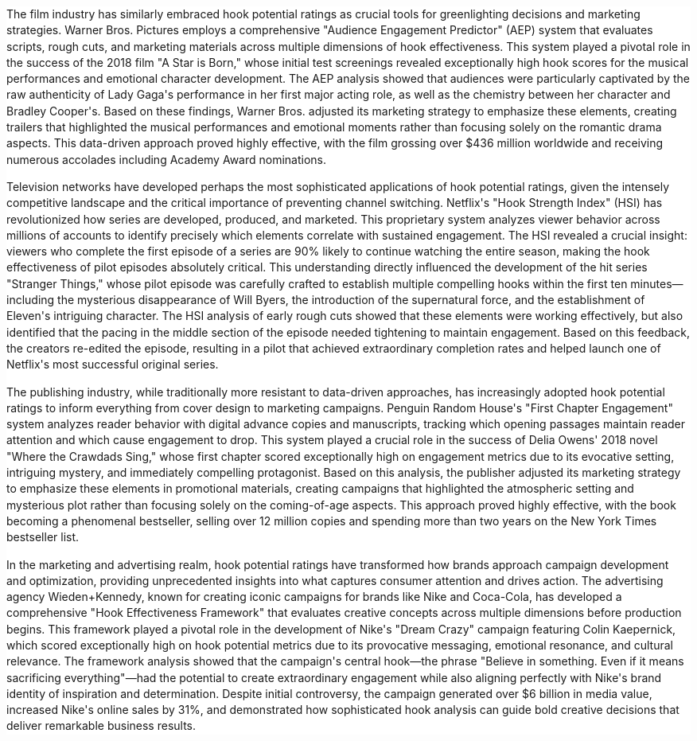 The film industry has similarly embraced hook potential ratings as crucial tools for greenlighting decisions and marketing strategies. Warner Bros. Pictures employs a comprehensive "Audience Engagement Predictor" (AEP) system that evaluates scripts, rough cuts, and marketing materials across multiple dimensions of hook effectiveness. This system played a pivotal role in the success of the 2018 film "A Star is Born," whose initial test screenings revealed exceptionally high hook scores for the musical performances and emotional character development. The AEP analysis showed that audiences were particularly captivated by the raw authenticity of Lady Gaga's performance in her first major acting role, as well as the chemistry between her character and Bradley Cooper's. Based on these findings, Warner Bros. adjusted its marketing strategy to emphasize these elements, creating trailers that highlighted the musical performances and emotional moments rather than focusing solely on the romantic drama aspects. This data-driven approach proved highly effective, with the film grossing over $436 million worldwide and receiving numerous accolades including Academy Award nominations.

Television networks have developed perhaps the most sophisticated applications of hook potential ratings, given the intensely competitive landscape and the critical importance of preventing channel switching. Netflix's "Hook Strength Index" (HSI) has revolutionized how series are developed, produced, and marketed. This proprietary system analyzes viewer behavior across millions of accounts to identify precisely which elements correlate with sustained engagement. The HSI revealed a crucial insight: viewers who complete the first episode of a series are 90% likely to continue watching the entire season, making the hook effectiveness of pilot episodes absolutely critical. This understanding directly influenced the development of the hit series "Stranger Things," whose pilot episode was carefully crafted to establish multiple compelling hooks within the first ten minutes—including the mysterious disappearance of Will Byers, the introduction of the supernatural force, and the establishment of Eleven's intriguing character. The HSI analysis of early rough cuts showed that these elements were working effectively, but also identified that the pacing in the middle section of the episode needed tightening to maintain engagement. Based on this feedback, the creators re-edited the episode, resulting in a pilot that achieved extraordinary completion rates and helped launch one of Netflix's most successful original series.

The publishing industry, while traditionally more resistant to data-driven approaches, has increasingly adopted hook potential ratings to inform everything from cover design to marketing campaigns. Penguin Random House's "First Chapter Engagement" system analyzes reader behavior with digital advance copies and manuscripts, tracking which opening passages maintain reader attention and which cause engagement to drop. This system played a crucial role in the success of Delia Owens' 2018 novel "Where the Crawdads Sing," whose first chapter scored exceptionally high on engagement metrics due to its evocative setting, intriguing mystery, and immediately compelling protagonist. Based on this analysis, the publisher adjusted its marketing strategy to emphasize these elements in promotional materials, creating campaigns that highlighted the atmospheric setting and mysterious plot rather than focusing solely on the coming-of-age aspects. This approach proved highly effective, with the book becoming a phenomenal bestseller, selling over 12 million copies and spending more than two years on the New York Times bestseller list.

In the marketing and advertising realm, hook potential ratings have transformed how brands approach campaign development and optimization, providing unprecedented insights into what captures consumer attention and drives action. The advertising agency Wieden+Kennedy, known for creating iconic campaigns for brands like Nike and Coca-Cola, has developed a comprehensive "Hook Effectiveness Framework" that evaluates creative concepts across multiple dimensions before production begins. This framework played a pivotal role in the development of Nike's "Dream Crazy" campaign featuring Colin Kaepernick, which scored exceptionally high on hook potential metrics due to its provocative messaging, emotional resonance, and cultural relevance. The framework analysis showed that the campaign's central hook—the phrase "Believe in something. Even if it means sacrificing everything"—had the potential to create extraordinary engagement while also aligning perfectly with Nike's brand identity of inspiration and determination. Despite initial controversy, the campaign generated over $6 billion in media value, increased Nike's online sales by 31%, and demonstrated how sophisticated hook analysis can guide bold creative decisions that deliver remarkable business results.
